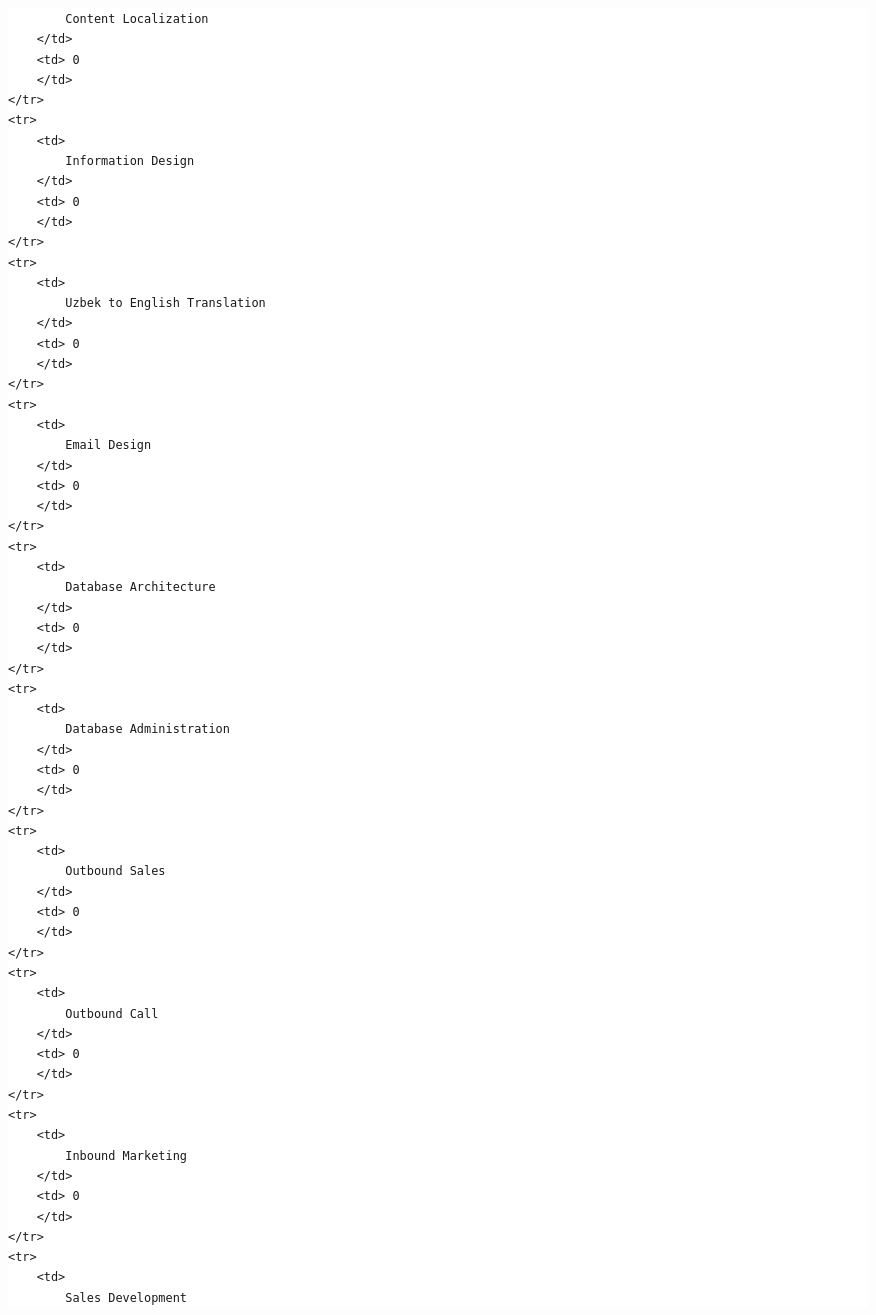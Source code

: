             Content Localization
        </td>
        <td> 0
        </td>
    </tr>
    <tr>
        <td>
            Information Design
        </td>
        <td> 0
        </td>
    </tr>
    <tr>
        <td>
            Uzbek to English Translation
        </td>
        <td> 0
        </td>
    </tr>
    <tr>
        <td>
            Email Design
        </td>
        <td> 0
        </td>
    </tr>
    <tr>
        <td>
            Database Architecture
        </td>
        <td> 0
        </td>
    </tr>
    <tr>
        <td>
            Database Administration
        </td>
        <td> 0
        </td>
    </tr>
    <tr>
        <td>
            Outbound Sales
        </td>
        <td> 0
        </td>
    </tr>
    <tr>
        <td>
            Outbound Call
        </td>
        <td> 0
        </td>
    </tr>
    <tr>
        <td>
            Inbound Marketing
        </td>
        <td> 0
        </td>
    </tr>
    <tr>
        <td>
            Sales Development